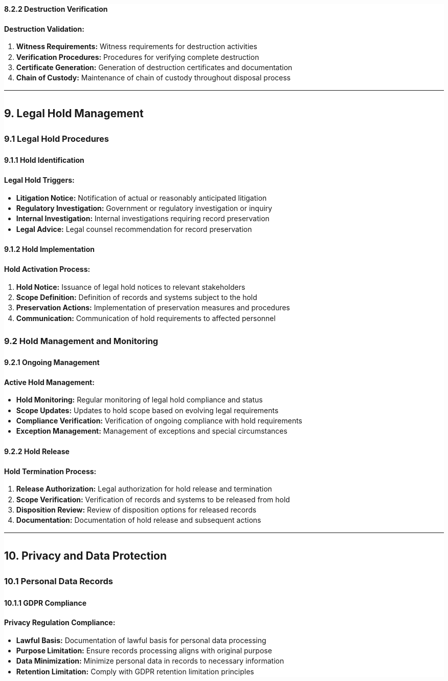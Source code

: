 #### 8.2.2 Destruction Verification
**Destruction Validation:**
1. **Witness Requirements:** Witness requirements for destruction activities
2. **Verification Procedures:** Procedures for verifying complete destruction
3. **Certificate Generation:** Generation of destruction certificates and documentation
4. **Chain of Custody:** Maintenance of chain of custody throughout disposal process

---

## 9. Legal Hold Management

### 9.1 Legal Hold Procedures

#### 9.1.1 Hold Identification
**Legal Hold Triggers:**
- **Litigation Notice:** Notification of actual or reasonably anticipated litigation
- **Regulatory Investigation:** Government or regulatory investigation or inquiry
- **Internal Investigation:** Internal investigations requiring record preservation
- **Legal Advice:** Legal counsel recommendation for record preservation

#### 9.1.2 Hold Implementation
**Hold Activation Process:**
1. **Hold Notice:** Issuance of legal hold notices to relevant stakeholders
2. **Scope Definition:** Definition of records and systems subject to the hold
3. **Preservation Actions:** Implementation of preservation measures and procedures
4. **Communication:** Communication of hold requirements to affected personnel

### 9.2 Hold Management and Monitoring

#### 9.2.1 Ongoing Management
**Active Hold Management:**
- **Hold Monitoring:** Regular monitoring of legal hold compliance and status
- **Scope Updates:** Updates to hold scope based on evolving legal requirements
- **Compliance Verification:** Verification of ongoing compliance with hold requirements
- **Exception Management:** Management of exceptions and special circumstances

#### 9.2.2 Hold Release
**Hold Termination Process:**
1. **Release Authorization:** Legal authorization for hold release and termination
2. **Scope Verification:** Verification of records and systems to be released from hold
3. **Disposition Review:** Review of disposition options for released records
4. **Documentation:** Documentation of hold release and subsequent actions

---

## 10. Privacy and Data Protection

### 10.1 Personal Data Records

#### 10.1.1 GDPR Compliance
**Privacy Regulation Compliance:**
- **Lawful Basis:** Documentation of lawful basis for personal data processing
- **Purpose Limitation:** Ensure records processing aligns with original purpose
- **Data Minimization:** Minimize personal data in records to necessary information
- **Retention Limitation:** Comply with GDPR retention limitation principles
